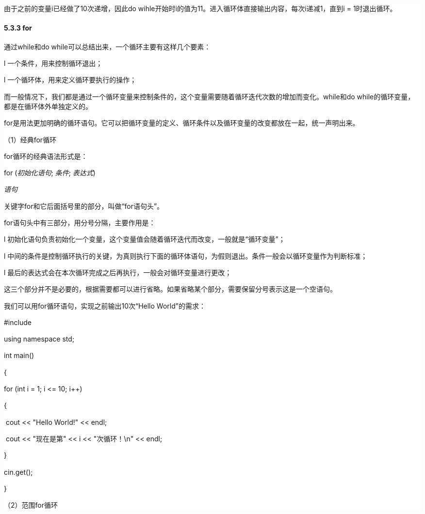  

由于之前的变量i已经做了10次递增，因此do wihle开始时i的值为11。进入循环体直接输出内容，每次i递减1，直到i = 1时退出循环。

#### 5.3.3 for

通过while和do while可以总结出来，一个循环主要有这样几个要素：

l 一个条件，用来控制循环退出；

l 一个循环体，用来定义循环要执行的操作；

而一般情况下，我们都是通过一个循环变量来控制条件的，这个变量需要随着循环迭代次数的增加而变化。while和do while的循环变量，都是在循环体外单独定义的。

for是用法更加明确的循环语句。它可以把循环变量的定义、循环条件以及循环变量的改变都放在一起，统一声明出来。

（1）经典for循环

for循环的经典语法形式是：

for (*初始化语句*; *条件*; *表达式*)

*语句*

关键字for和它后面括号里的部分，叫做“for语句头”。

for语句头中有三部分，用分号分隔，主要作用是：

l 初始化语句负责初始化一个变量，这个变量值会随着循环迭代而改变，一般就是“循环变量”；

l 中间的条件是控制循环执行的关键，为真则执行下面的循环体语句，为假则退出。条件一般会以循环变量作为判断标准；

l 最后的表达式会在本次循环完成之后再执行，一般会对循环变量进行更改；

这三个部分并不是必要的，根据需要都可以进行省略。如果省略某个部分，需要保留分号表示这是一个空语句。

我们可以用for循环语句，实现之前输出10次“Hello World”的需求：

\#include<iostream>

using namespace std;

 

int main()

{

  for (int i = 1; i <= 10; i++)

  {

​    cout << "Hello World!" << endl;

​    cout << "现在是第" << i << "次循环！\n" << endl;

  }

 

  cin.get();

}

 

（2）范围for循环
